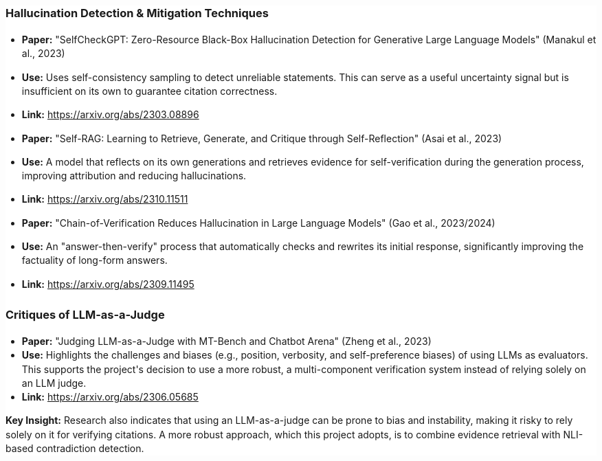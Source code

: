 ### Hallucination Detection & Mitigation Techniques
- **Paper:** "SelfCheckGPT: Zero-Resource Black-Box Hallucination Detection for Generative Large Language Models" (Manakul et al., 2023)
- **Use:** Uses self-consistency sampling to detect unreliable statements. This can serve as a useful uncertainty signal but is insufficient on its own to guarantee citation correctness.
- **Link:** https://arxiv.org/abs/2303.08896

- **Paper:** "Self-RAG: Learning to Retrieve, Generate, and Critique through Self-Reflection" (Asai et al., 2023)
- **Use:** A model that reflects on its own generations and retrieves evidence for self-verification during the generation process, improving attribution and reducing hallucinations.
- **Link:** https://arxiv.org/abs/2310.11511

- **Paper:** "Chain-of-Verification Reduces Hallucination in Large Language Models" (Gao et al., 2023/2024)
- **Use:** An "answer-then-verify" process that automatically checks and rewrites its initial response, significantly improving the factuality of long-form answers.
- **Link:** https://arxiv.org/abs/2309.11495

### Critiques of LLM-as-a-Judge
- **Paper:** "Judging LLM-as-a-Judge with MT-Bench and Chatbot Arena" (Zheng et al., 2023)
- **Use:** Highlights the challenges and biases (e.g., position, verbosity, and self-preference biases) of using LLMs as evaluators. This supports the project's decision to use a more robust, a multi-component verification system instead of relying solely on an LLM judge.
- **Link:** https://arxiv.org/abs/2306.05685

**Key Insight:** Research also indicates that using an LLM-as-a-judge can be prone to bias and instability, making it risky to rely solely on it for verifying citations. A more robust approach, which this project adopts, is to combine evidence retrieval with NLI-based contradiction detection.
